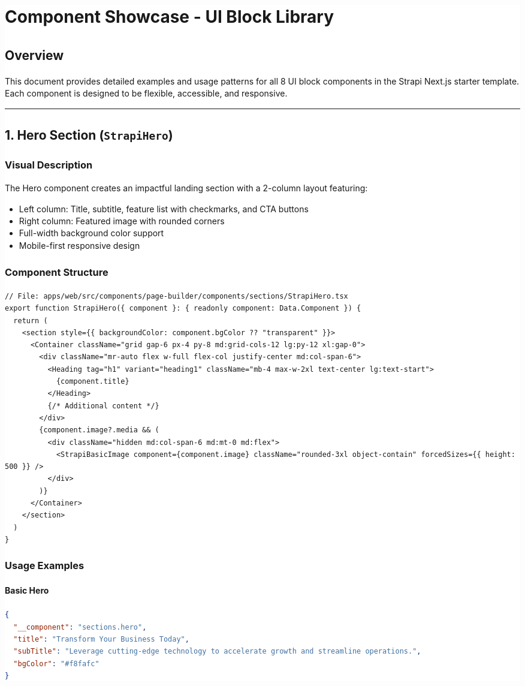 # Component Showcase - UI Block Library

## Overview
This document provides detailed examples and usage patterns for all 8 UI block components in the Strapi Next.js starter template. Each component is designed to be flexible, accessible, and responsive.

---

## 1. Hero Section (`StrapiHero`)

### Visual Description
The Hero component creates an impactful landing section with a 2-column layout featuring:
- Left column: Title, subtitle, feature list with checkmarks, and CTA buttons
- Right column: Featured image with rounded corners
- Full-width background color support
- Mobile-first responsive design

### Component Structure
```tsx
// File: apps/web/src/components/page-builder/components/sections/StrapiHero.tsx
export function StrapiHero({ component }: { readonly component: Data.Component }) {
  return (
    <section style={{ backgroundColor: component.bgColor ?? "transparent" }}>
      <Container className="grid gap-6 px-4 py-8 md:grid-cols-12 lg:py-12 xl:gap-0">
        <div className="mr-auto flex w-full flex-col justify-center md:col-span-6">
          <Heading tag="h1" variant="heading1" className="mb-4 max-w-2xl text-center lg:text-start">
            {component.title}
          </Heading>
          {/* Additional content */}
        </div>
        {component.image?.media && (
          <div className="hidden md:col-span-6 md:mt-0 md:flex">
            <StrapiBasicImage component={component.image} className="rounded-3xl object-contain" forcedSizes={{ height: 500 }} />
          </div>
        )}
      </Container>
    </section>
  )
}
```

### Usage Examples

#### Basic Hero
```json
{
  "__component": "sections.hero",
  "title": "Transform Your Business Today",
  "subTitle": "Leverage cutting-edge technology to accelerate growth and streamline operations.",
  "bgColor": "#f8fafc"
}
```
